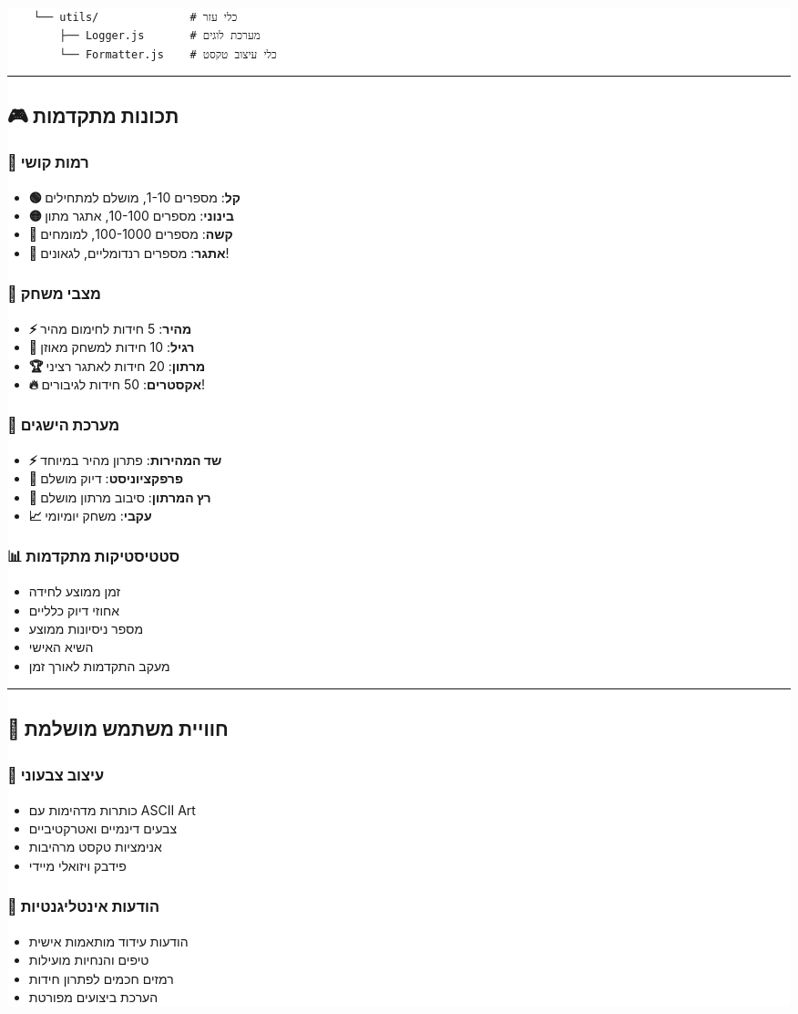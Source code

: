```
    └── utils/              # כלי עזר
        ├── Logger.js       # מערכת לוגים
        └── Formatter.js    # כלי עיצוב טקסט
```

---

## 🎮 תכונות מתקדמות

### 🎯 רמות קושי
- **🟢 קל**: מספרים 1-10, מושלם למתחילים
- **🟡 בינוני**: מספרים 10-100, אתגר מתון
- **🔴 קשה**: מספרים 100-1000, למומחים
- **🌟 אתגר**: מספרים רנדומליים, לגאונים!

### 🎲 מצבי משחק
- **⚡ מהיר**: 5 חידות לחימום מהיר
- **🎯 רגיל**: 10 חידות למשחק מאוזן
- **🏆 מרתון**: 20 חידות לאתגר רציני
- **🔥 אקסטרים**: 50 חידות לגיבורים!

### 🏅 מערכת הישגים
- **⚡ שד המהירות**: פתרון מהיר במיוחד
- **🎯 פרפקציוניסט**: דיוק מושלם
- **🏃 רץ המרתון**: סיבוב מרתון מושלם
- **📈 עקבי**: משחק יומיומי

### 📊 סטטיסטיקות מתקדמות
- זמן ממוצע לחידה
- אחוזי דיוק כלליים
- מספר ניסיונות ממוצע
- השיא האישי
- מעקב התקדמות לאורך זמן

---

## 🎨 חוויית משתמש מושלמת

### 🌈 עיצוב צבעוני
- כותרות מדהימות עם ASCII Art
- צבעים דינמיים ואטרקטיביים
- אנימציות טקסט מרהיבות
- פידבק ויזואלי מיידי

### 💬 הודעות אינטליגנטיות
- הודעות עידוד מותאמות אישית
- טיפים והנחיות מועילות
- רמזים חכמים לפתרון חידות
- הערכת ביצועים מפורטת
